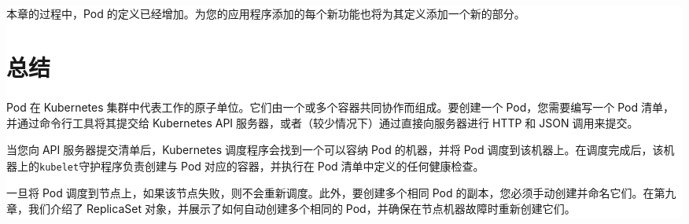 本章的过程中，Pod 的定义已经增加。为您的应用程序添加的每个新功能也将为其定义添加一个新的部分。

# 总结

Pod 在 Kubernetes 集群中代表工作的原子单位。它们由一个或多个容器共同协作而组成。要创建一个 Pod，您需要编写一个 Pod 清单，并通过命令行工具将其提交给 Kubernetes API 服务器，或者（较少情况下）通过直接向服务器进行 HTTP 和 JSON 调用来提交。

当您向 API 服务器提交清单后，Kubernetes 调度程序会找到一个可以容纳 Pod 的机器，并将 Pod 调度到该机器上。在调度完成后，该机器上的`kubelet`守护程序负责创建与 Pod 对应的容器，并执行在 Pod 清单中定义的任何健康检查。

一旦将 Pod 调度到节点上，如果该节点失败，则不会重新调度。此外，要创建多个相同 Pod 的副本，您必须手动创建并命名它们。在第九章，我们介绍了 ReplicaSet 对象，并展示了如何自动创建多个相同的 Pod，并确保在节点机器故障时重新创建它们。
